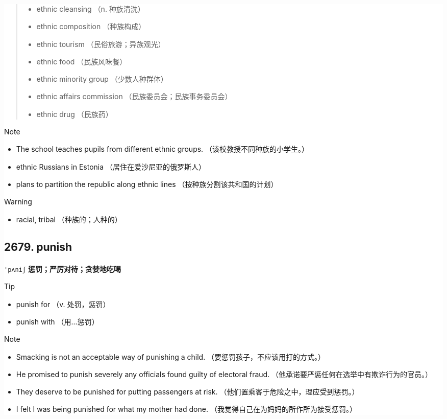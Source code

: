 >
> - ethnic cleansing （n. 种族清洗）
>
> - ethnic composition （种族构成）
>
> - ethnic tourism （民俗旅游；异族观光）
>
> - ethnic food （民族风味餐）
>
> - ethnic minority group （少数人种群体）
>
> - ethnic affairs commission （民族委员会；民族事务委员会）
>
> - ethnic drug （民族药）
>

> [!NOTE]
>
> - The school teaches pupils from different ethnic groups. （该校教授不同种族的小学生。）
>
> - ethnic Russians in Estonia （居住在爱沙尼亚的俄罗斯人）
>
> - plans to partition the republic along ethnic lines （按种族分割该共和国的计划）
>

> [!WARNING]
>
> - racial, tribal （种族的；人种的）
>

## 2679. punish

`'pʌniʃ`  **惩罚；严厉对待；贪婪地吃喝**

> [!TIP]
>
> - punish for （v. 处罚，惩罚）
>
> - punish with （用...惩罚）
>

> [!NOTE]
>
> - Smacking is not an acceptable way of punishing a child. （要惩罚孩子，不应该用打的方式。）
>
> - He promised to punish severely any officials found guilty of electoral fraud. （他承诺要严惩任何在选举中有欺诈行为的官员。）
>
> - They deserve to be punished for putting passengers at risk. （他们置乘客于危险之中，理应受到惩罚。）
>
> - I felt I was being punished for what my mother had done. （我觉得自己在为妈妈的所作所为接受惩罚。）
>
